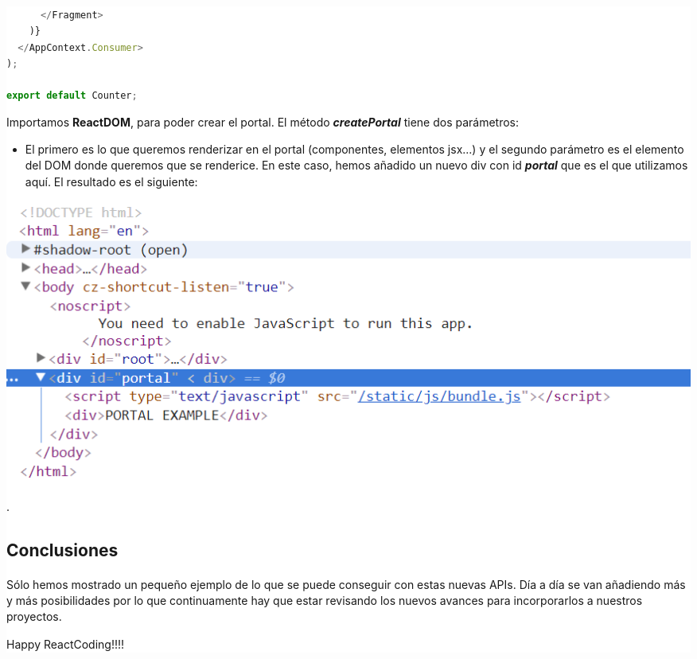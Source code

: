 ```javascript
      </Fragment>
    )}
  </AppContext.Consumer>
);

export default Counter;
```

Importamos **ReactDOM**, para poder crear el portal. El método **_createPortal_** tiene dos parámetros:

- El primero es lo que queremos renderizar en el portal (componentes, elementos jsx...) y el segundo parámetro es el elemento del DOM donde queremos que se renderice. En este caso, hemos añadido un nuevo div con id **_portal_** que es el que utilizamos aquí.
  El resultado es el siguiente:

![portal-end](assets/images/posts/2018-04-02-react-context-api-y-portals/portal-end.png).

## Conclusiones

Sólo hemos mostrado un pequeño ejemplo de lo que se puede conseguir con estas nuevas APIs. Día a día se van añadiendo más y más posibilidades por lo que continuamente hay que estar revisando los nuevos avances para incorporarlos a nuestros proyectos.

Happy ReactCoding!!!!
